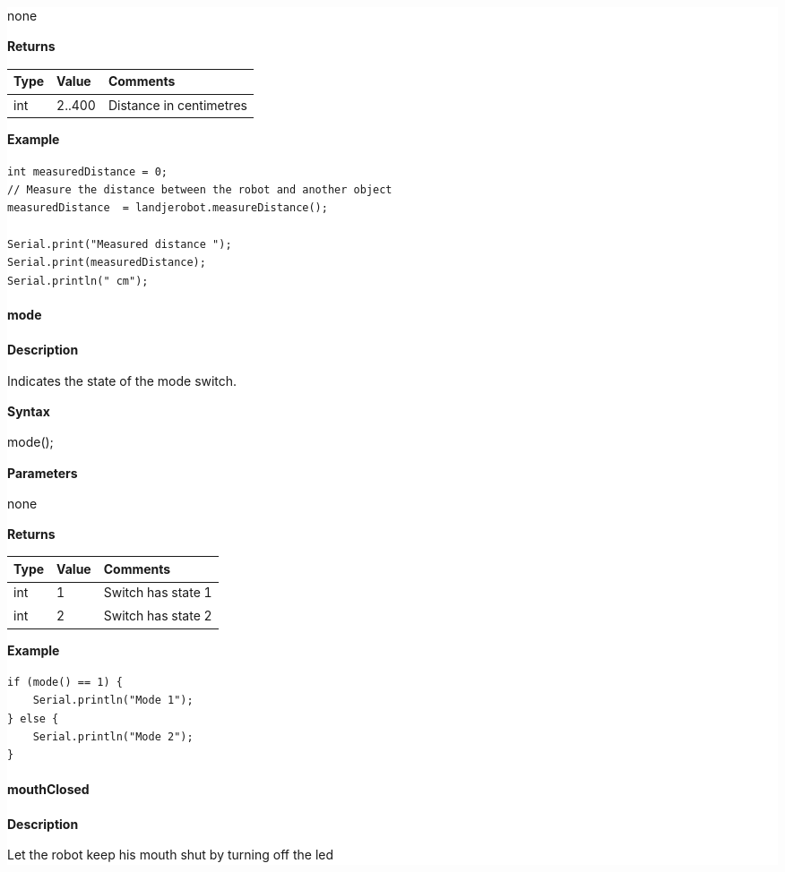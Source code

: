 none
        
**Returns**

|Type|Value|Comments|
|:--------|:--------|:------|
|int| 2..400 | Distance in centimetres |


**Example**

```
int measuredDistance = 0;
// Measure the distance between the robot and another object
measuredDistance  = landjerobot.measureDistance();

Serial.print("Measured distance ");
Serial.print(measuredDistance);
Serial.println(" cm");

```

#### mode

**Description**

Indicates the state of the mode switch.

**Syntax**

mode();   

**Parameters**

none
        
**Returns**

|Type|Value|Comments|
|:--------|:--------|:------|
|int| 1 | Switch has state 1 |
|int| 2 | Switch has state 2 |

**Example**

```
if (mode() == 1) {
    Serial.println("Mode 1");
} else {
    Serial.println("Mode 2");
}
```

#### mouthClosed

**Description**

Let the robot keep his mouth shut by turning off the led
